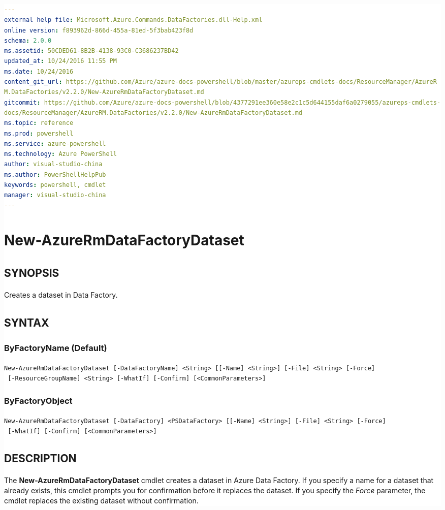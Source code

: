 ```yaml
---
external help file: Microsoft.Azure.Commands.DataFactories.dll-Help.xml
online version: f893962d-866d-455a-81ed-5f3bab423f8d
schema: 2.0.0
ms.assetid: 50CDED61-8B2B-4138-93C0-C3686237BD42
updated_at: 10/24/2016 11:55 PM
ms.date: 10/24/2016
content_git_url: https://github.com/Azure/azure-docs-powershell/blob/master/azureps-cmdlets-docs/ResourceManager/AzureRM.DataFactories/v2.2.0/New-AzureRmDataFactoryDataset.md
gitcommit: https://github.com/Azure/azure-docs-powershell/blob/4377291ee360e58e2c1c5d644155daf6a0279055/azureps-cmdlets-docs/ResourceManager/AzureRM.DataFactories/v2.2.0/New-AzureRmDataFactoryDataset.md
ms.topic: reference
ms.prod: powershell
ms.service: azure-powershell
ms.technology: Azure PowerShell
author: visual-studio-china
ms.author: PowerShellHelpPub
keywords: powershell, cmdlet
manager: visual-studio-china
---
```


# New-AzureRmDataFactoryDataset

## SYNOPSIS
Creates a dataset in Data Factory.

## SYNTAX

### ByFactoryName (Default)
```
New-AzureRmDataFactoryDataset [-DataFactoryName] <String> [[-Name] <String>] [-File] <String> [-Force]
 [-ResourceGroupName] <String> [-WhatIf] [-Confirm] [<CommonParameters>]
```

### ByFactoryObject
```
New-AzureRmDataFactoryDataset [-DataFactory] <PSDataFactory> [[-Name] <String>] [-File] <String> [-Force]
 [-WhatIf] [-Confirm] [<CommonParameters>]
```

## DESCRIPTION
The **New-AzureRmDataFactoryDataset** cmdlet creates a dataset in Azure Data Factory.
If you specify a name for a dataset that already exists, this cmdlet prompts you for confirmation before it replaces the dataset.
If you specify the *Force* parameter, the cmdlet replaces the existing dataset without confirmation.
